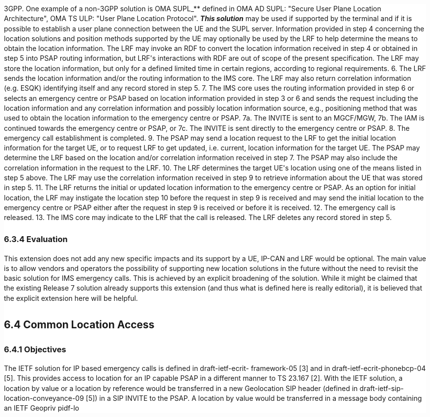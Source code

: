 3GPP. One example of a non-3GPP solution is OMA SUPL_** defined in OMA AD
SUPL: \"Secure User Plane Location Architecture\", OMA TS ULP: \"User Plane
Location Protocol\". **_This solution_** may be used if supported by the
terminal and if it is possible to establish a user plane connection between
the UE and the SUPL server. Information provided in step 4 concerning the
location solutions and position methods supported by the UE may optionally be
used by the LRF to help determine the means to obtain the location
information.
The LRF may invoke an RDF to convert the location information received in step
4 or obtained in step 5 into PSAP routing information, but LRF\'s interactions
with RDF are out of scope of the present specification. The LRF may store the
location information, but only for a defined limited time in certain regions,
according to regional requirements.
6\. The LRF sends the location information and/or the routing information to
the IMS core. The LRF may also return correlation information (e.g. ESQK)
identifying itself and any record stored in step 5.
7\. The IMS core uses the routing information provided in step 6 or selects an
emergency centre or PSAP based on location information provided in step 3 or 6
and sends the request including the location information and any correlation
information and possibly location information source, e.g., positioning method
that was used to obtain the location information to the emergency centre or
PSAP.
7a. The INVITE is sent to an MGCF/MGW,
7b. The IAM is continued towards the emergency centre or PSAP, or
7c. The INVITE is sent directly to the emergency centre or PSAP.
8\. The emergency call establishment is completed.
9\. The PSAP may send a location request to the LRF to get the initial
location information for the target UE, or to request LRF to get updated, i.e.
current, location information for the target UE. The PSAP may determine the
LRF based on the location and/or correlation information received in step 7.
The PSAP may also include the correlation information in the request to the
LRF.
10\. The LRF determines the target UE\'s location using one of the means
listed in step 5 above. The LRF may use the correlation information received
in step 9 to retrieve information about the UE that was stored in step 5.
11\. The LRF returns the initial or updated location information to the
emergency centre or PSAP. As an option for initial location, the LRF may
instigate the location step 10 before the request in step 9 is received and
may send the initial location to the emergency centre or PSAP either after the
request in step 9 is received or before it is received.
12\. The emergency call is released.
13\. The IMS core may indicate to the LRF that the call is released. The LRF
deletes any record stored in step 5.
### 6.3.4 Evaluation
This extension does not add any new specific impacts and its support by a UE,
IP-CAN and LRF would be optional. The main value is to allow vendors and
operators the possibility of supporting new location solutions in the future
without the need to revisit the basic solution for IMS emergency calls. This
is achieved by an explicit broadening of the solution. While it might be
claimed that the existing Release 7 solution already supports this extension
(and thus what is defined here is really editorial), it is believed that the
explicit extension here will be helpful.
## 6.4 Common Location Access
### 6.4.1 Objectives
The IETF solution for IP based emergency calls is defined in draft-ietf-ecrit-
framework-05 [3] and in draft-ietf-ecrit-phonebcp-04 [5]. This provides access
to location for an IP capable PSAP in a different manner to TS 23.167 [2].
With the IETF solution, a location by value or a location by reference would
be transferred in a new Geolocation SIP header (defined in draft-ietf-sip-
location-conveyance-09 [5]) in a SIP INVITE to the PSAP. A location by value
would be transferred in a message body containing an IETF Geopriv pidf-lo